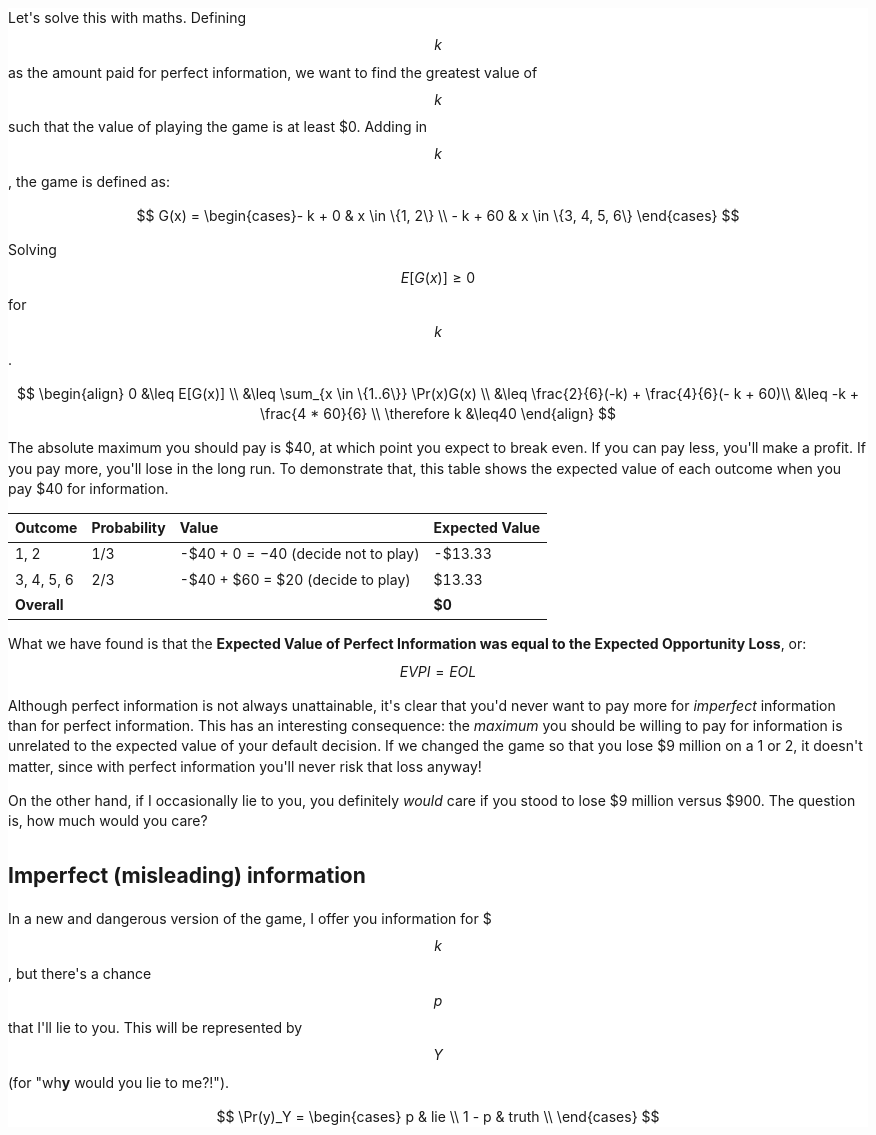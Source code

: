 Let's solve this with maths. Defining $$k$$ as the amount paid for perfect information, we want to find the greatest value of $$k$$ such that the value of playing the game is at least $0. Adding in $$k$$, the game is defined as:

$$
G(x) = \begin{cases}- k + 0 & x \in \{1, 2\} \\ - k + 60 & x \in \{3, 4, 5, 6\} \end{cases}
$$

Solving $$E[G(x)] \geq 0$$ for $$k$$.

$$
\begin{align}
0 &\leq E[G(x)] \\
&\leq \sum_{x \in \{1..6\}} \Pr(x)G(x) \\
&\leq \frac{2}{6}(-k) + \frac{4}{6}(- k + 60)\\
&\leq -k + \frac{4 * 60}{6} \\
\therefore k &\leq40
\end{align}
$$

The absolute maximum you should pay is $40, at which point you expect to break even. If you can pay less, you'll make a profit. If you pay more, you'll lose in the long run. To demonstrate that, this table shows the expected value of each outcome when you pay $40 for information.

| Outcome     | Probability |          Value                        | Expected Value |
|-------------|-------------|:--------------------------------------|----------------|
| 1, 2        | 1/3         | -$40 + $0 = -$40 (decide not to play) | -$13.33        |
| 3, 4, 5, 6  | 2/3         | -$40 + $60 = $20 (decide to play)     |  $13.33        |
| **Overall** |             |                                       | **$0**         |



What we have found is that the **Expected Value of Perfect Information was equal to the Expected Opportunity Loss**, or: $$EVPI = EOL$$

Although perfect information is not always unattainable, it's clear that you'd  never want to pay more for _imperfect_ information than for perfect information. This has an interesting consequence: the _maximum_ you should be willing to pay for information is unrelated to the expected value of your default decision. If we changed the game so that you lose $9 million on a 1 or 2, it doesn't matter, since with perfect information you'll never risk that loss anyway!

On the other hand, if I occasionally lie to you, you definitely _would_ care if you stood to lose $9 million versus $900. The question is, how much would you care?

## Imperfect (misleading) information

In a new and dangerous version of the game, I offer you information for $$$k$$, but there's a chance $$p$$ that I'll lie to you. This will be represented by $$Y$$ (for "wh**y** would you lie to me?!").

$$
\Pr(y)_Y = \begin{cases} p &  lie \\ 1 - p & truth \\ \end{cases}
$$


[probability mass function]: https://en.wikipedia.org/wiki/Probability_mass_function#Finite
[magic math unicorn]: https://www.wolframalpha.com/input/?i=%5Cfrac%7B1%7D%7B3%7D%281-p%29%28-k%29+%2B+%5Cfrac%7B1%7D%7B3%7Dp%28-k+-+900%29+%2B+%5Cfrac%7B2%7D%7B3%7D%281-p%29%28-k+%2B+60%29+%2B+%5Cfrac%7B2%7D%7B3%7Dp%28-k+%2B+0%29+%3E%3D+0
[Expected Value]: https://en.wikipedia.org/wiki/Expected_value#Finite_case
[How To Measure Anything]: https://www.howtomeasureanything.com/3rd-edition/
[calibrated estimates]: https://en.wikipedia.org/wiki/Calibrated_probability_assessment
[The dice game]: #the-dice-game
[Perfect information]: #perfect-information
[Imperfect (misleading) information]: #imperfect-misleading-information
[Imperfect (useless) information]: #imperfect-useless-information
[Rules of thumb]: #rules-of-thumb-for-thinking-about-the-value-of-information